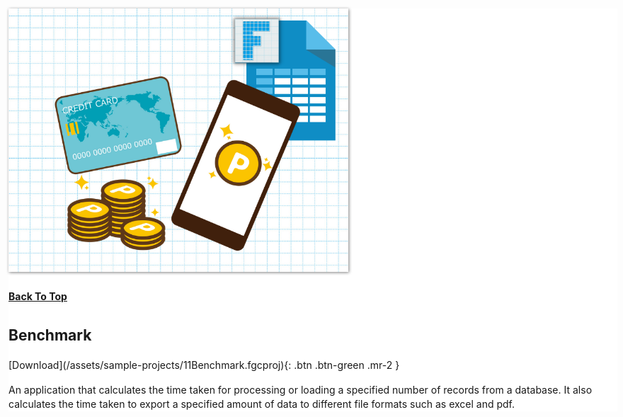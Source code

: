 <img src="/assets/images/sample-templates/10TravelReport.png" style="max-width: 480px; width: 100%; filter: drop-shadow(0.2vw 0.2vw 0.2vw grey);">

#### [Back To Top](#sample-templates)

## Benchmark

<span class="fs-2">
[Download](/assets/sample-projects/11Benchmark.fgcproj){: .btn .btn-green .mr-2 }
</span>

An application that calculates the time taken for processing or loading a specified number of records from a database. It also calculates the time taken to export a specified amount of data to different file formats such as excel and pdf.



